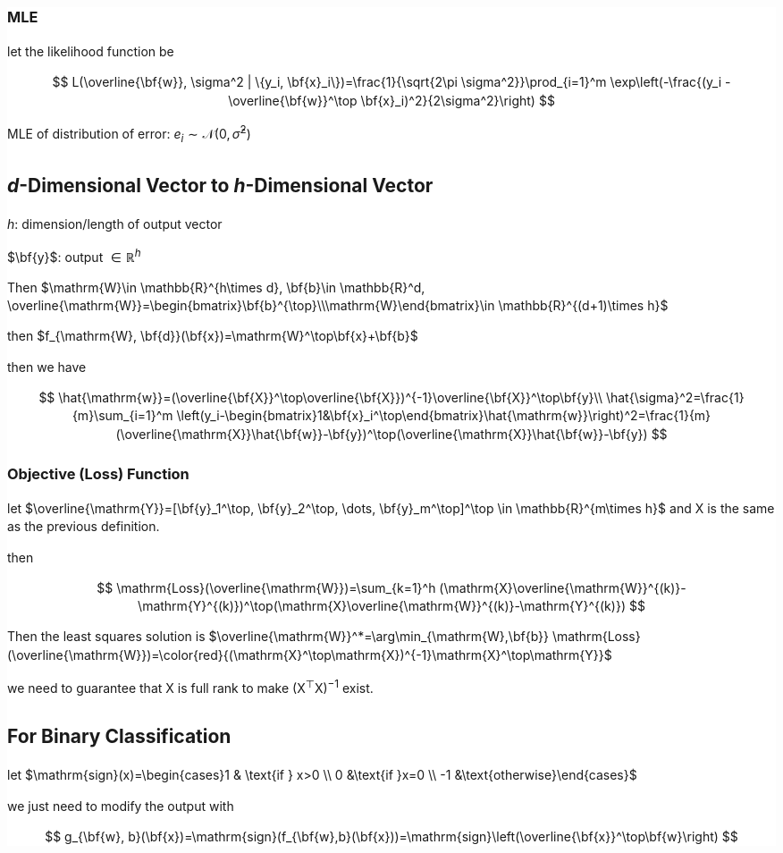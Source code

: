### MLE
let the likelihood function be

$$
L(\overline{\bf{w}}, \sigma^2 | \{y_i, \bf{x}_i\})=\frac{1}{\sqrt{2\pi \sigma^2}}\prod_{i=1}^m \exp\left(-\frac{(y_i - \overline{\bf{w}}^\top \bf{x}_i)^2}{2\sigma^2}\right)
$$

MLE of distribution of error: $e_i\sim \mathcal{N}(0, \hat{\sigma}^2)$

## $d$-Dimensional Vector to $h$-Dimensional Vector

$h$: dimension/length of output vector

$\bf{y}$: output $\in \mathbb{R}^h$

Then $\mathrm{W}\in \mathbb{R}^{h\times d}, \bf{b}\in \mathbb{R}^d, \overline{\mathrm{W}}=\begin{bmatrix}\bf{b}^{\top}\\\mathrm{W}\end{bmatrix}\in \mathbb{R}^{(d+1)\times h}$ 

then $f_{\mathrm{W}, \bf{d}}(\bf{x})=\mathrm{W}^\top\bf{x}+\bf{b}$

then we have

$$
\hat{\mathrm{w}}=(\overline{\bf{X}}^\top\overline{\bf{X}})^{-1}\overline{\bf{X}}^\top\bf{y}\\
\hat{\sigma}^2=\frac{1}{m}\sum_{i=1}^m \left(y_i-\begin{bmatrix}1&\bf{x}_i^\top\end{bmatrix}\hat{\mathrm{w}}\right)^2=\frac{1}{m}(\overline{\mathrm{X}}\hat{\bf{w}}-\bf{y})^\top(\overline{\mathrm{X}}\hat{\bf{w}}-\bf{y})
$$

### Objective (Loss) Function

let $\overline{\mathrm{Y}}=[\bf{y}_1^\top, \bf{y}_2^\top, \dots, \bf{y}_m^\top]^\top \in \mathbb{R}^{m\times h}$ and $\mathrm{X}$ is the same as the previous definition.

then

$$
\mathrm{Loss}(\overline{\mathrm{W}})=\sum_{k=1}^h (\mathrm{X}\overline{\mathrm{W}}^{(k)}-\mathrm{Y}^{(k)})^\top(\mathrm{X}\overline{\mathrm{W}}^{(k)}-\mathrm{Y}^{(k)})
$$

Then the least squares solution is $\overline{\mathrm{W}}^*=\arg\min_{\mathrm{W},\bf{b}} \mathrm{Loss}(\overline{\mathrm{W}})=\color{red}{(\mathrm{X}^\top\mathrm{X})^{-1}\mathrm{X}^\top\mathrm{Y}}$

we need to guarantee that $\mathrm{X}$ is full rank to make $(\mathrm{X}^\top\mathrm{X})^{-1}$ exist. 

## For Binary Classification

let $\mathrm{sign}(x)=\begin{cases}1 & \text{if } x>0 \\ 0 &\text{if }x=0 \\ -1 &\text{otherwise}\end{cases}$

we just need to modify the output with 

$$
g_{\bf{w}, b}(\bf{x})=\mathrm{sign}(f_{\bf{w},b}(\bf{x}))=\mathrm{sign}\left(\overline{\bf{x}}^\top\bf{w}\right)
$$
